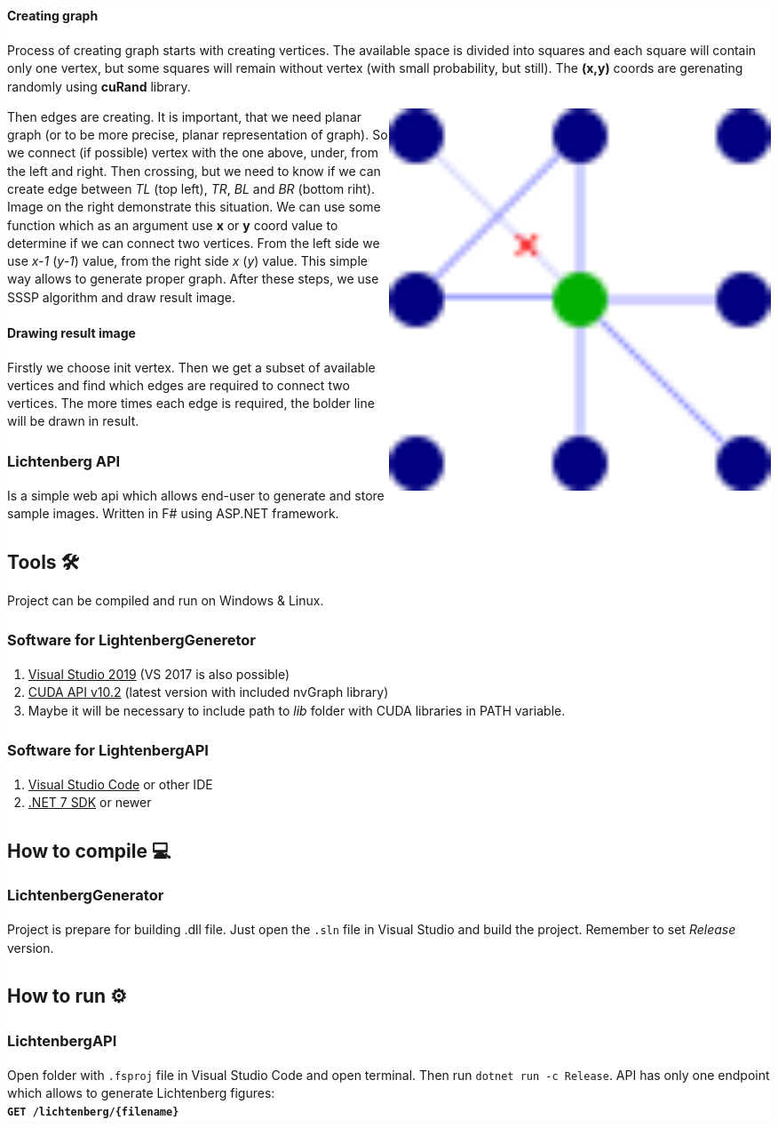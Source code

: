 #### Creating graph
Process of creating graph starts with creating vertices. The available space is divided into squares and each square will contain only one vertex, but some squares will remain without vertex (with small probability, but still). The __(x,y)__ coords are gerenating randomly using __cuRand__ library. 

<img style="float:right" src="./planar_graph.svg" width="50%"/>

Then edges are creating. It is important, that we need planar graph (or to be more precise, planar representation of graph). So we connect (if possible) vertex with the one above, under, from the left and right. Then crossing, but we need to know if we can create edge between _TL_ (top left), _TR_, _BL_ and _BR_ (bottom riht). Image on the right demonstrate this situation. We can use some function which as an argument use __x__ or __y__ coord value to determine if we can connect two vertices. From the left side we use _x-1_ (_y-1_) value, from the right side _x_ (_y_) value. This simple way allows to generate proper graph. After these steps, we use SSSP algorithm and draw result image. 

#### Drawing result image
Firstly we choose init vertex. Then we get a subset of available vertices and find which edges are required to 
connect two vertices. The more times each edge is required, the bolder line will be drawn in result.  

### Lichtenberg API 
Is a simple web api which allows end-user to generate and store sample images. Written in F# using ASP.NET framework.

## Tools 🛠️
Project can be compiled and run on Windows & Linux.
### Software for LightenbergGeneretor
1. [Visual Studio 2019](https://learn.microsoft.com/en-us/visualstudio/releases/2019/release-notes) (VS 2017 is also possible)
2. [CUDA API v10.2](https://developer.nvidia.com/cuda-10.2-download-archive) (latest version with included nvGraph library)
3. Maybe it will be necessary to include path to _lib_ folder with CUDA libraries in PATH variable.

### Software for LightenbergAPI
1. [Visual Studio Code](https://code.visualstudio.com/) or other IDE
2. [.NET 7 SDK](https://dotnet.microsoft.com/en-us/download/dotnet/7.0) or newer

## How to compile 💻
### LichtenbergGenerator
Project is prepare for building .dll file. Just open the `.sln` file in Visual Studio and build the project. Remember to set _Release_ version.  

## How to run ⚙️
### LichtenbergAPI
Open folder with `.fsproj` file in Visual Studio Code and open terminal. Then run `dotnet run -c Release`. API has only one endpoint which allows to generate Lichtenberg figures:  
__`GET /lichtenberg/{filename}`__  
